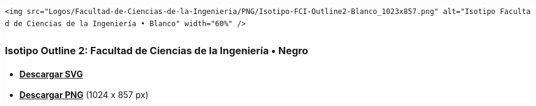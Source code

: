 	<img src="Logos/Facultad-de-Ciencias-de-la-Ingenieria/PNG/Isotipo-FCI-Outline2-Blanco_1023x857.png" alt="Isotipo Facultad de Ciencias de la Ingeniería • Blanco" width="60%" />
</p>


### Isotipo Outline 2: Facultad de Ciencias de la Ingeniería • Negro

* <a href="https://raw.githubusercontent.com/aretesatori/LogosUACh/main/Logos/Facultad-de-Ciencias-de-la-Ingenieria/SVG/Isotipo-FCI-Outline2-Negro.svg">**Descargar SVG**</a>

* <a href="https://raw.githubusercontent.com/aretesatori/LogosUACh/main/Logos/Facultad-de-Ciencias-de-la-Ingenieria/PNG/Isotipo-FCI-Outline2-Negro_1024x857.png">**Descargar PNG**</a> (1024 x 857 px)  

<p align="center">